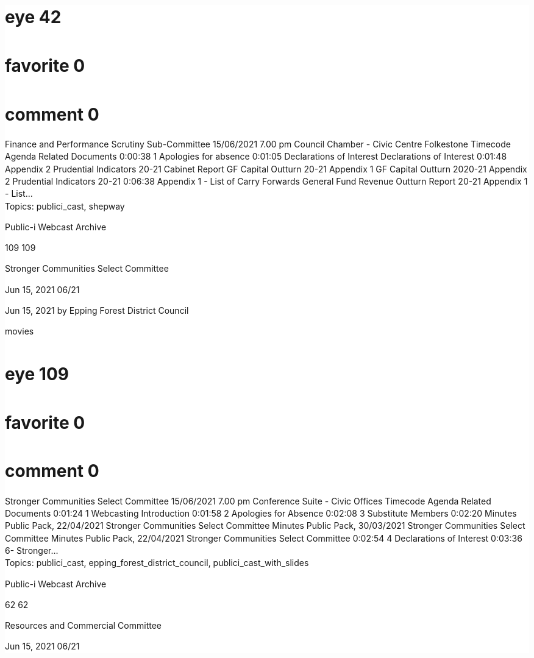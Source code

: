 <span class="iconochive-eye" aria-hidden="true"></span><span class="sr-only">eye</span> 42
==========================================================================================

<span class="iconochive-favorite" aria-hidden="true"></span><span class="sr-only">favorite</span> 0
===================================================================================================

<span class="iconochive-comment" aria-hidden="true"></span><span class="sr-only">comment</span> 0
=================================================================================================

Finance and Performance Scrutiny Sub-Committee 15/06/2021 7.00 pm Council Chamber - Civic Centre Folkestone Timecode Agenda Related Documents 0:00:38 1 Apologies for absence 0:01:05 Declarations of Interest Declarations of Interest 0:01:48 Appendix 2 Prudential Indicators 20-21 Cabinet Report GF Capital Outturn 20-21 Appendix 1 GF Capital Outturn 2020-21 Appendix 2 Prudential Indicators 20-21 0:06:38 Appendix 1 - List of Carry Forwards General Fund Revenue Outturn Report 20-21 Appendix 1 - List...  
Topics: publici\_cast, shepway  

<a href="/details/public-i-webcast-archive" class="stealth"></a>

Public-i Webcast Archive

109 109

[](/details/publici_cast_eppingforestdc_572551 "Stronger Communities Select Committee")

Stronger Communities Select Committee

Jun 15, 2021 06/21

<span class="hidden-lists">Jun 15, 2021</span> <span class="hidden">by</span> <span class="byv hidden-tiles" title="Epping Forest District Council">Epping Forest District Council</span>

<span class="iconochive-movies" aria-hidden="true"></span><span class="sr-only">movies</span>

<span class="iconochive-eye" aria-hidden="true"></span><span class="sr-only">eye</span> 109
===========================================================================================

<span class="iconochive-favorite" aria-hidden="true"></span><span class="sr-only">favorite</span> 0
===================================================================================================

<span class="iconochive-comment" aria-hidden="true"></span><span class="sr-only">comment</span> 0
=================================================================================================

Stronger Communities Select Committee 15/06/2021 7.00 pm Conference Suite - Civic Offices Timecode Agenda Related Documents 0:01:24 1 Webcasting Introduction 0:01:58 2 Apologies for Absence 0:02:08 3 Substitute Members 0:02:20 Minutes Public Pack, 22/04/2021 Stronger Communities Select Committee Minutes Public Pack, 30/03/2021 Stronger Communities Select Committee Minutes Public Pack, 22/04/2021 Stronger Communities Select Committee 0:02:54 4 Declarations of Interest 0:03:36 6- Stronger...  
Topics: publici\_cast, epping\_forest\_district\_council, publici\_cast\_with\_slides  

<a href="/details/public-i-webcast-archive" class="stealth"></a>

Public-i Webcast Archive

62 62

[](/details/publici_cast_basildon_577271 "Resources and Commercial Committee")

Resources and Commercial Committee

Jun 15, 2021 06/21
